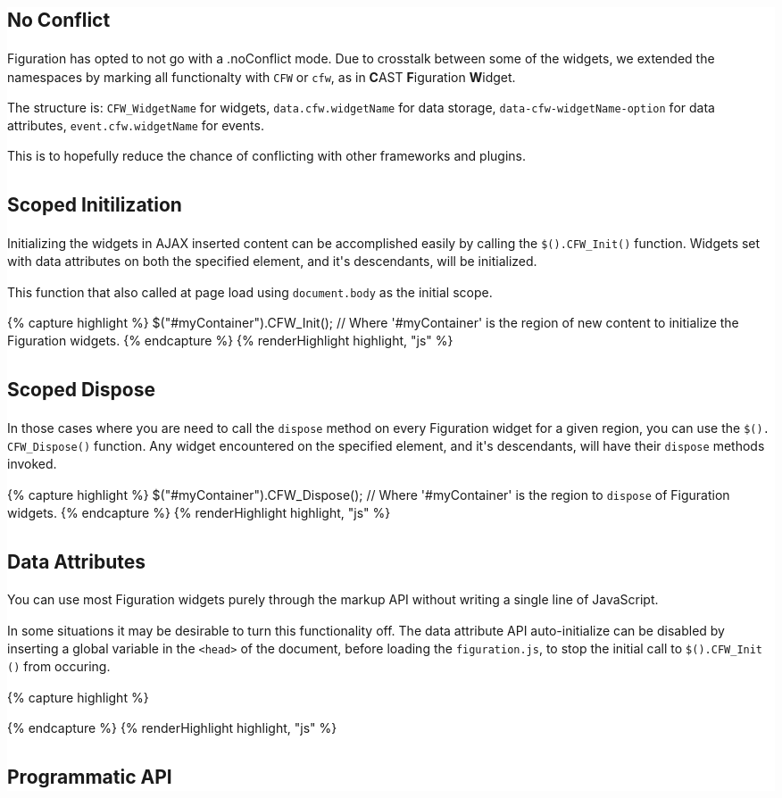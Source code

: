 ## No Conflict
Figuration has opted to not go with a .noConflict mode.  Due to crosstalk between some of the widgets, we extended the namespaces by marking all functionalty with `CFW` or `cfw`, as in **C**AST **F**iguration **W**idget.

The structure is: `CFW_WidgetName` for widgets, `data.cfw.widgetName` for data storage, `data-cfw-widgetName-option` for data attributes, `event.cfw.widgetName` for events.

This is to hopefully reduce the chance of conflicting with other frameworks and plugins.

## Scoped Initilization

Initializing the widgets in AJAX inserted content can be accomplished easily by calling the `$().CFW_Init()` function.  Widgets set with data attributes on both the specified element, and it's descendants, will be initialized.

This function that also called at page load using `document.body` as the initial scope.

{% capture highlight %}
$("#myContainer").CFW_Init();
// Where '#myContainer' is the region of new content to initialize the Figuration widgets.
{% endcapture %}
{% renderHighlight highlight, "js" %}

## Scoped Dispose

In those cases where you are need to call the `dispose` method on every Figuration widget for a given region, you can use the `$().CFW_Dispose()` function.  Any widget encountered on the specified element, and it's descendants, will have their `dispose` methods invoked.

{% capture highlight %}
$("#myContainer").CFW_Dispose();
// Where '#myContainer' is the region to `dispose` of Figuration widgets.
{% endcapture %}
{% renderHighlight highlight, "js" %}

## Data Attributes

You can use most Figuration widgets purely through the markup API without writing a single line of JavaScript.

In some situations it may be desirable to turn this functionality off. The data attribute API auto-initialize can be disabled by inserting a global variable in the `<head>` of the document, before loading the `figuration.js`, to stop the initial call to `$().CFW_Init()` from occuring.

{% capture highlight %}
<script>var CFW_API = false;</script>
{% endcapture %}
{% renderHighlight highlight, "js" %}

## Programmatic API
